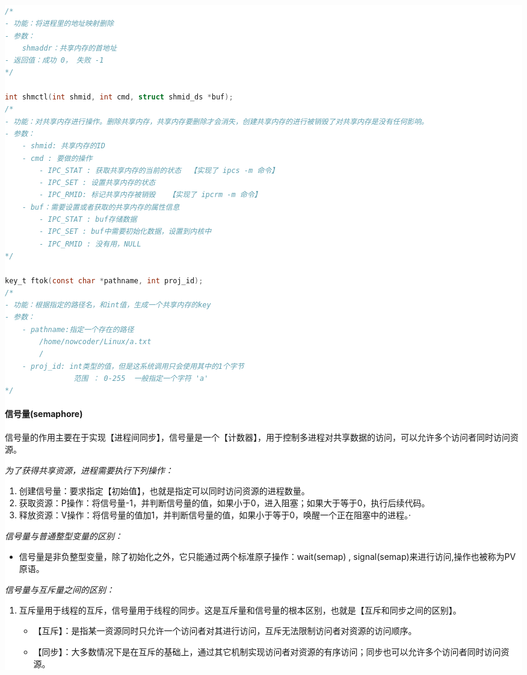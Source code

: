 ```c
/*
- 功能：将进程里的地址映射删除
- 参数：
    shmaddr：共享内存的首地址
- 返回值：成功 0， 失败 -1
*/

int shmctl(int shmid, int cmd, struct shmid_ds *buf);
/*
- 功能：对共享内存进行操作。删除共享内存，共享内存要删除才会消失，创建共享内存的进行被销毁了对共享内存是没有任何影响。
- 参数：
    - shmid: 共享内存的ID
    - cmd : 要做的操作
        - IPC_STAT : 获取共享内存的当前的状态  【实现了 ipcs -m 命令】
        - IPC_SET : 设置共享内存的状态
        - IPC_RMID: 标记共享内存被销毁	【实现了 ipcrm -m 命令】
    - buf：需要设置或者获取的共享内存的属性信息
        - IPC_STAT : buf存储数据
        - IPC_SET : buf中需要初始化数据，设置到内核中
        - IPC_RMID : 没有用，NULL
*/

key_t ftok(const char *pathname, int proj_id);
/*
- 功能：根据指定的路径名，和int值，生成一个共享内存的key
- 参数：
    - pathname:指定一个存在的路径
        /home/nowcoder/Linux/a.txt
        / 
    - proj_id: int类型的值，但是这系统调用只会使用其中的1个字节
                范围 ： 0-255  一般指定一个字符 'a'
*/
```

#### 信号量(semaphore)

信号量的作用主要在于实现【进程间同步】，信号量是一个【计数器】，用于控制多进程对共享数据的访问，可以允许多个访问者同时访问资源。

*为了获得共享资源，进程需要执行下列操作：*

1. 创建信号量：要求指定【初始值】，也就是指定可以同时访问资源的进程数量。
2. 获取资源：P操作：将信号量-1，并判断信号量的值，如果小于0，进入阻塞；如果大于等于0，执行后续代码。
3. 释放资源：V操作：将信号量的值加1，并判断信号量的值，如果小于等于0，唤醒一个正在阻塞中的进程。·

*信号量与普通整型变量的区别：*

- 信号量是非负整型变量，除了初始化之外，它只能通过两个标准原子操作：wait(semap) , signal(semap)来进行访问,操作也被称为PV原语。

*信号量与互斥量之间的区别：*

1. 互斥量用于线程的互斥，信号量用于线程的同步。这是互斥量和信号量的根本区别，也就是【互斥和同步之间的区别】。
   - 【互斥】：是指某一资源同时只允许一个访问者对其进行访问，互斥无法限制访问者对资源的访问顺序。
   
   - 【同步】：大多数情况下是在互斥的基础上，通过其它机制实现访问者对资源的有序访问；同步也可以允许多个访问者同时访问资源。
   